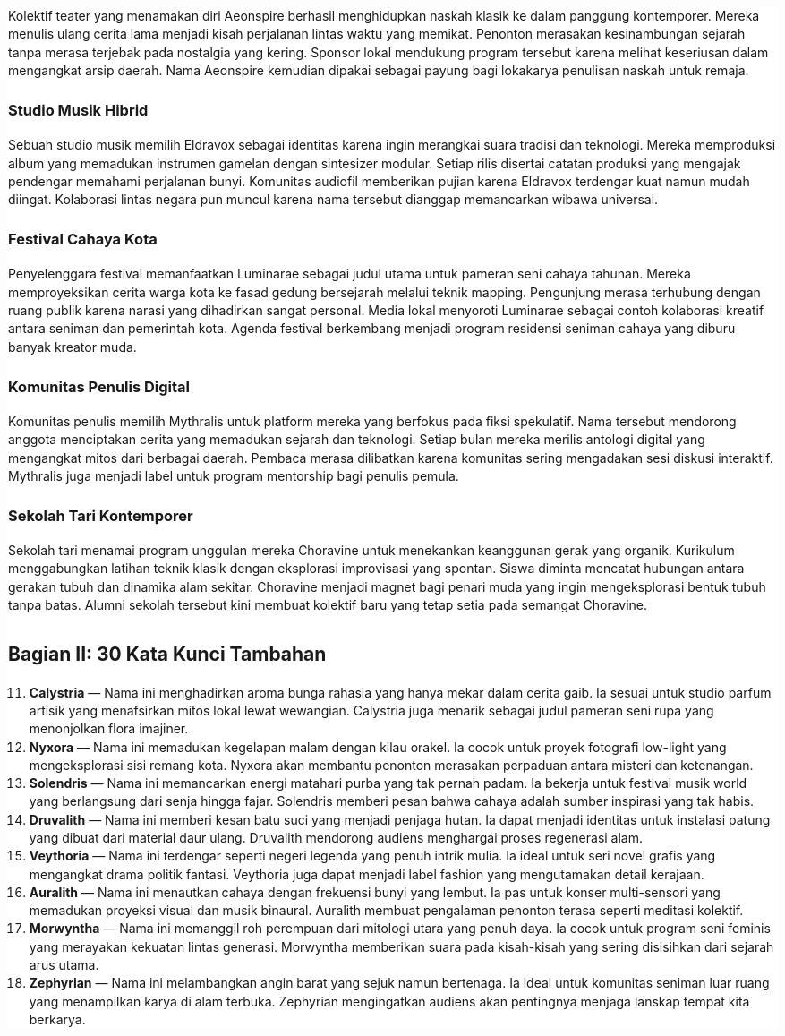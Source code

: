 Kolektif teater yang menamakan diri Aeonspire berhasil menghidupkan naskah klasik ke dalam panggung kontemporer. Mereka menulis ulang cerita lama menjadi kisah perjalanan lintas waktu yang memikat. Penonton merasakan kesinambungan sejarah tanpa merasa terjebak pada nostalgia yang kering. Sponsor lokal mendukung program tersebut karena melihat keseriusan dalam mengangkat arsip daerah. Nama Aeonspire kemudian dipakai sebagai payung bagi lokakarya penulisan naskah untuk remaja.

### Studio Musik Hibrid

Sebuah studio musik memilih Eldravox sebagai identitas karena ingin merangkai suara tradisi dan teknologi. Mereka memproduksi album yang memadukan instrumen gamelan dengan sintesizer modular. Setiap rilis disertai catatan produksi yang mengajak pendengar memahami perjalanan bunyi. Komunitas audiofil memberikan pujian karena Eldravox terdengar kuat namun mudah diingat. Kolaborasi lintas negara pun muncul karena nama tersebut dianggap memancarkan wibawa universal.

### Festival Cahaya Kota

Penyelenggara festival memanfaatkan Luminarae sebagai judul utama untuk pameran seni cahaya tahunan. Mereka memproyeksikan cerita warga kota ke fasad gedung bersejarah melalui teknik mapping. Pengunjung merasa terhubung dengan ruang publik karena narasi yang dihadirkan sangat personal. Media lokal menyoroti Luminarae sebagai contoh kolaborasi kreatif antara seniman dan pemerintah kota. Agenda festival berkembang menjadi program residensi seniman cahaya yang diburu banyak kreator muda.

### Komunitas Penulis Digital

Komunitas penulis memilih Mythralis untuk platform mereka yang berfokus pada fiksi spekulatif. Nama tersebut mendorong anggota menciptakan cerita yang memadukan sejarah dan teknologi. Setiap bulan mereka merilis antologi digital yang mengangkat mitos dari berbagai daerah. Pembaca merasa dilibatkan karena komunitas sering mengadakan sesi diskusi interaktif. Mythralis juga menjadi label untuk program mentorship bagi penulis pemula.

### Sekolah Tari Kontemporer

Sekolah tari menamai program unggulan mereka Choravine untuk menekankan keanggunan gerak yang organik. Kurikulum menggabungkan latihan teknik klasik dengan eksplorasi improvisasi yang spontan. Siswa diminta mencatat hubungan antara gerakan tubuh dan dinamika alam sekitar. Choravine menjadi magnet bagi penari muda yang ingin mengeksplorasi bentuk tubuh tanpa batas. Alumni sekolah tersebut kini membuat kolektif baru yang tetap setia pada semangat Choravine.

## Bagian II: 30 Kata Kunci Tambahan

11. **Calystria** — Nama ini menghadirkan aroma bunga rahasia yang hanya mekar dalam cerita gaib. Ia sesuai untuk studio parfum artisik yang menafsirkan mitos lokal lewat wewangian. Calystria juga menarik sebagai judul pameran seni rupa yang menonjolkan flora imajiner.
12. **Nyxora** — Nama ini memadukan kegelapan malam dengan kilau orakel. Ia cocok untuk proyek fotografi low-light yang mengeksplorasi sisi remang kota. Nyxora akan membantu penonton merasakan perpaduan antara misteri dan ketenangan.
13. **Solendris** — Nama ini memancarkan energi matahari purba yang tak pernah padam. Ia bekerja untuk festival musik world yang berlangsung dari senja hingga fajar. Solendris memberi pesan bahwa cahaya adalah sumber inspirasi yang tak habis.
14. **Druvalith** — Nama ini memberi kesan batu suci yang menjadi penjaga hutan. Ia dapat menjadi identitas untuk instalasi patung yang dibuat dari material daur ulang. Druvalith mendorong audiens menghargai proses regenerasi alam.
15. **Veythoria** — Nama ini terdengar seperti negeri legenda yang penuh intrik mulia. Ia ideal untuk seri novel grafis yang mengangkat drama politik fantasi. Veythoria juga dapat menjadi label fashion yang mengutamakan detail kerajaan.
16. **Auralith** — Nama ini menautkan cahaya dengan frekuensi bunyi yang lembut. Ia pas untuk konser multi-sensori yang memadukan proyeksi visual dan musik binaural. Auralith membuat pengalaman penonton terasa seperti meditasi kolektif.
17. **Morwyntha** — Nama ini memanggil roh perempuan dari mitologi utara yang penuh daya. Ia cocok untuk program seni feminis yang merayakan kekuatan lintas generasi. Morwyntha memberikan suara pada kisah-kisah yang sering disisihkan dari sejarah arus utama.
18. **Zephyrian** — Nama ini melambangkan angin barat yang sejuk namun bertenaga. Ia ideal untuk komunitas seniman luar ruang yang menampilkan karya di alam terbuka. Zephyrian mengingatkan audiens akan pentingnya menjaga lanskap tempat kita berkarya.